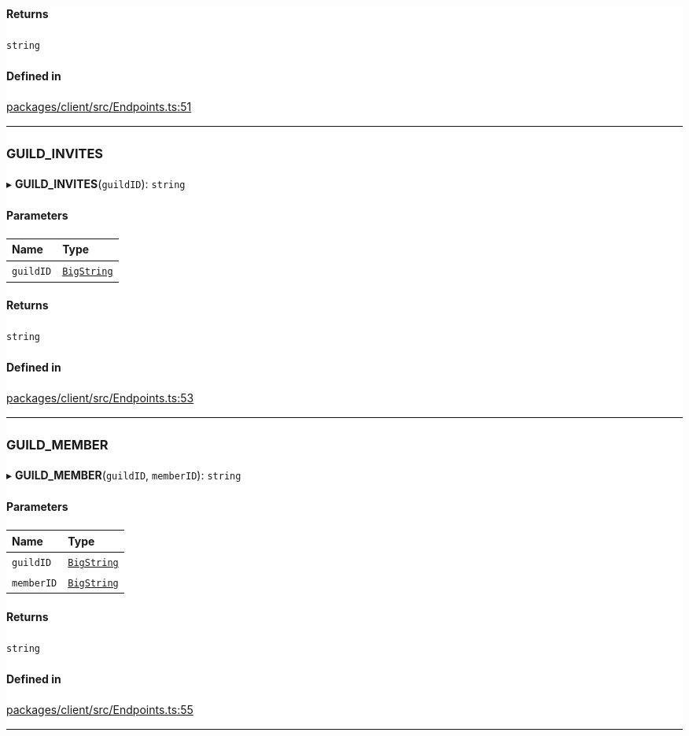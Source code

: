 #### Returns

`string`

#### Defined in

[packages/client/src/Endpoints.ts:51](https://github.com/discordeno/discordeno/blob/b8c25357/packages/client/src/Endpoints.ts#L51)

___

### GUILD\_INVITES

▸ **GUILD_INVITES**(`guildID`): `string`

#### Parameters

| Name | Type |
| :------ | :------ |
| `guildID` | [`BigString`](md#bigstring) |

#### Returns

`string`

#### Defined in

[packages/client/src/Endpoints.ts:53](https://github.com/discordeno/discordeno/blob/b8c25357/packages/client/src/Endpoints.ts#L53)

___

### GUILD\_MEMBER

▸ **GUILD_MEMBER**(`guildID`, `memberID`): `string`

#### Parameters

| Name | Type |
| :------ | :------ |
| `guildID` | [`BigString`](md#bigstring) |
| `memberID` | [`BigString`](md#bigstring) |

#### Returns

`string`

#### Defined in

[packages/client/src/Endpoints.ts:55](https://github.com/discordeno/discordeno/blob/b8c25357/packages/client/src/Endpoints.ts#L55)

___
